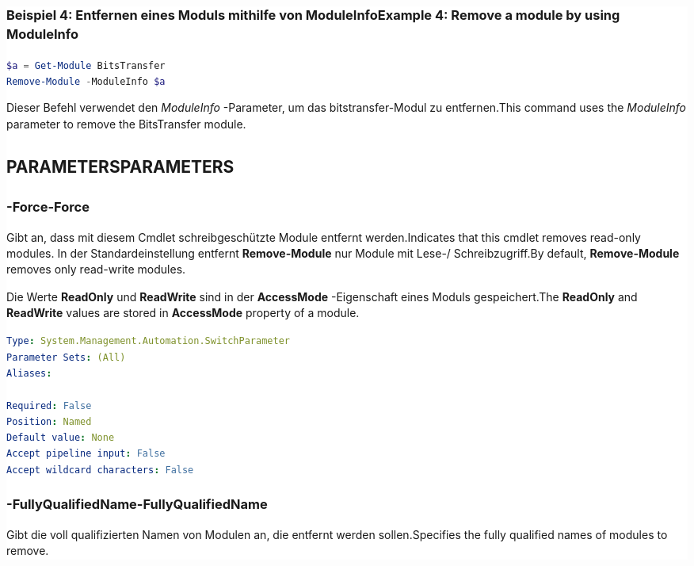 ### <span data-ttu-id="11d8a-127">Beispiel 4: Entfernen eines Moduls mithilfe von ModuleInfo</span><span class="sxs-lookup"><span data-stu-id="11d8a-127">Example 4: Remove a module by using ModuleInfo</span></span>

```powershell
$a = Get-Module BitsTransfer
Remove-Module -ModuleInfo $a
```

<span data-ttu-id="11d8a-128">Dieser Befehl verwendet den *ModuleInfo* -Parameter, um das bitstransfer-Modul zu entfernen.</span><span class="sxs-lookup"><span data-stu-id="11d8a-128">This command uses the *ModuleInfo* parameter to remove the BitsTransfer module.</span></span>

## <span data-ttu-id="11d8a-129">PARAMETERS</span><span class="sxs-lookup"><span data-stu-id="11d8a-129">PARAMETERS</span></span>

### <span data-ttu-id="11d8a-130">-Force</span><span class="sxs-lookup"><span data-stu-id="11d8a-130">-Force</span></span>

<span data-ttu-id="11d8a-131">Gibt an, dass mit diesem Cmdlet schreibgeschützte Module entfernt werden.</span><span class="sxs-lookup"><span data-stu-id="11d8a-131">Indicates that this cmdlet removes read-only modules.</span></span>
<span data-ttu-id="11d8a-132">In der Standardeinstellung entfernt **Remove-Module** nur Module mit Lese-/ Schreibzugriff.</span><span class="sxs-lookup"><span data-stu-id="11d8a-132">By default, **Remove-Module** removes only read-write modules.</span></span>

<span data-ttu-id="11d8a-133">Die Werte **ReadOnly** und **ReadWrite** sind in der **AccessMode** -Eigenschaft eines Moduls gespeichert.</span><span class="sxs-lookup"><span data-stu-id="11d8a-133">The **ReadOnly** and **ReadWrite** values are stored in **AccessMode** property of a module.</span></span>

```yaml
Type: System.Management.Automation.SwitchParameter
Parameter Sets: (All)
Aliases:

Required: False
Position: Named
Default value: None
Accept pipeline input: False
Accept wildcard characters: False
```

### <span data-ttu-id="11d8a-134">-FullyQualifiedName</span><span class="sxs-lookup"><span data-stu-id="11d8a-134">-FullyQualifiedName</span></span>

<span data-ttu-id="11d8a-135">Gibt die voll qualifizierten Namen von Modulen an, die entfernt werden sollen.</span><span class="sxs-lookup"><span data-stu-id="11d8a-135">Specifies the fully qualified names of modules to remove.</span></span>
